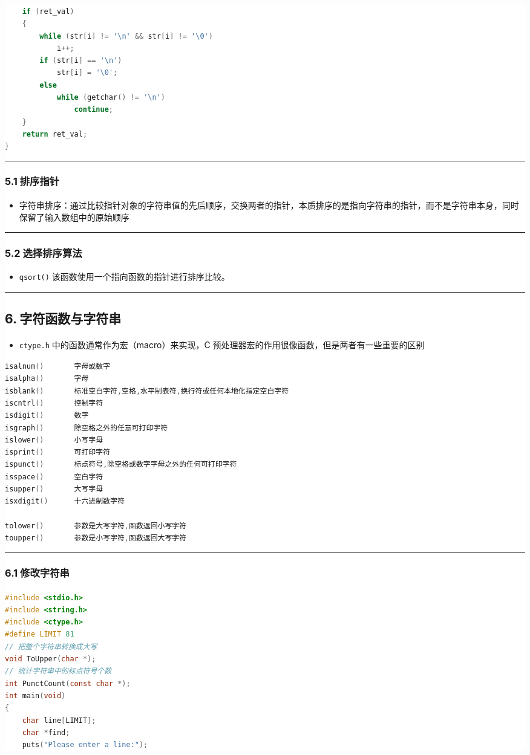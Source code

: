 ```c
    if (ret_val)
    {
        while (str[i] != '\n' && str[i] != '\0')
            i++;
        if (str[i] == '\n')
            str[i] = '\0';
        else
            while (getchar() != '\n')
                continue;
    }
    return ret_val;
}
```

---
### 5.1 排序指针

- 字符串排序：通过比较指针对象的字符串值的先后顺序，交换两者的指针，本质排序的是指向字符串的指针，而不是字符串本身，同时保留了输入数组中的原始顺序

---
### 5.2 选择排序算法

- ```qsort()``` 该函数使用一个指向函数的指针进行排序比较。

---
## 6. 字符函数与字符串

- ```ctype.h``` 中的函数通常作为宏（macro）来实现，C 预处理器宏的作用很像函数，但是两者有一些重要的区别

```c
isalnum()       字母或数字
isalpha()       字母
isblank()       标准空白字符,空格,水平制表符,换行符或任何本地化指定空白字符
iscntrl()       控制字符
isdigit()       数字
isgraph()       除空格之外的任意可打印字符
islower()       小写字母
isprint()       可打印字符
ispunct()       标点符号,除空格或数字字母之外的任何可打印字符
isspace()       空白字符
isupper()       大写字母
isxdigit()      十六进制数字符

tolower()       参数是大写字符,函数返回小写字符
toupper()       参数是小写字符,函数返回大写字符
```

---
### 6.1 修改字符串

```c
#include <stdio.h>
#include <string.h>
#include <ctype.h>
#define LIMIT 81
// 把整个字符串转换成大写
void ToUpper(char *); 
// 统计字符串中的标点符号个数
int PunctCount(const char *); 
int main(void)
{
    char line[LIMIT];
    char *find;
    puts("Please enter a line:");
```